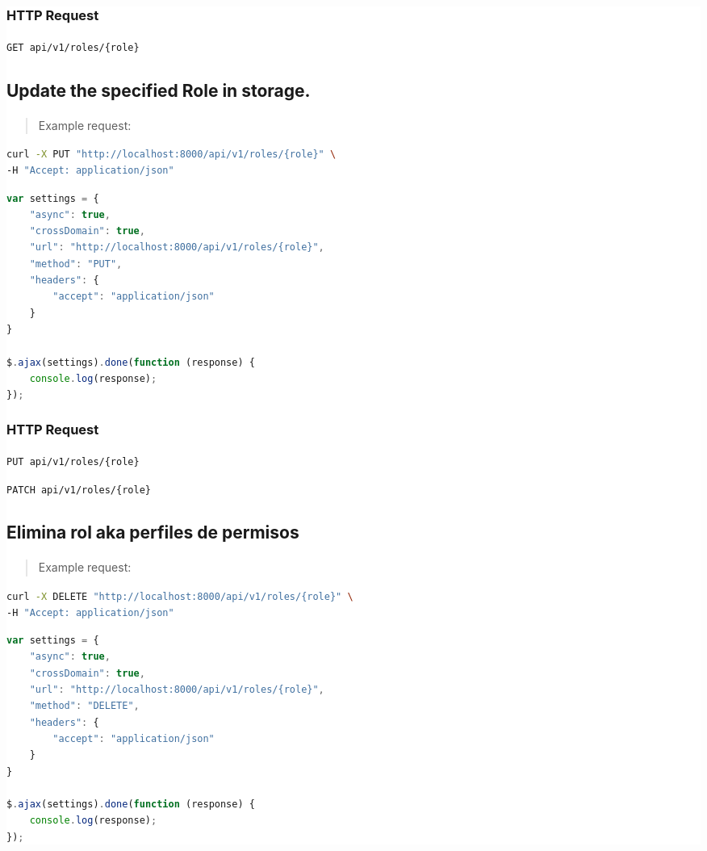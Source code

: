 ### HTTP Request
`GET api/v1/roles/{role}`





## Update the specified Role in storage.

> Example request:

```bash
curl -X PUT "http://localhost:8000/api/v1/roles/{role}" \
-H "Accept: application/json"
```

```javascript
var settings = {
    "async": true,
    "crossDomain": true,
    "url": "http://localhost:8000/api/v1/roles/{role}",
    "method": "PUT",
    "headers": {
        "accept": "application/json"
    }
}

$.ajax(settings).done(function (response) {
    console.log(response);
});
```


### HTTP Request
`PUT api/v1/roles/{role}`

`PATCH api/v1/roles/{role}`





## Elimina rol aka perfiles de permisos

> Example request:

```bash
curl -X DELETE "http://localhost:8000/api/v1/roles/{role}" \
-H "Accept: application/json"
```

```javascript
var settings = {
    "async": true,
    "crossDomain": true,
    "url": "http://localhost:8000/api/v1/roles/{role}",
    "method": "DELETE",
    "headers": {
        "accept": "application/json"
    }
}

$.ajax(settings).done(function (response) {
    console.log(response);
});
```
